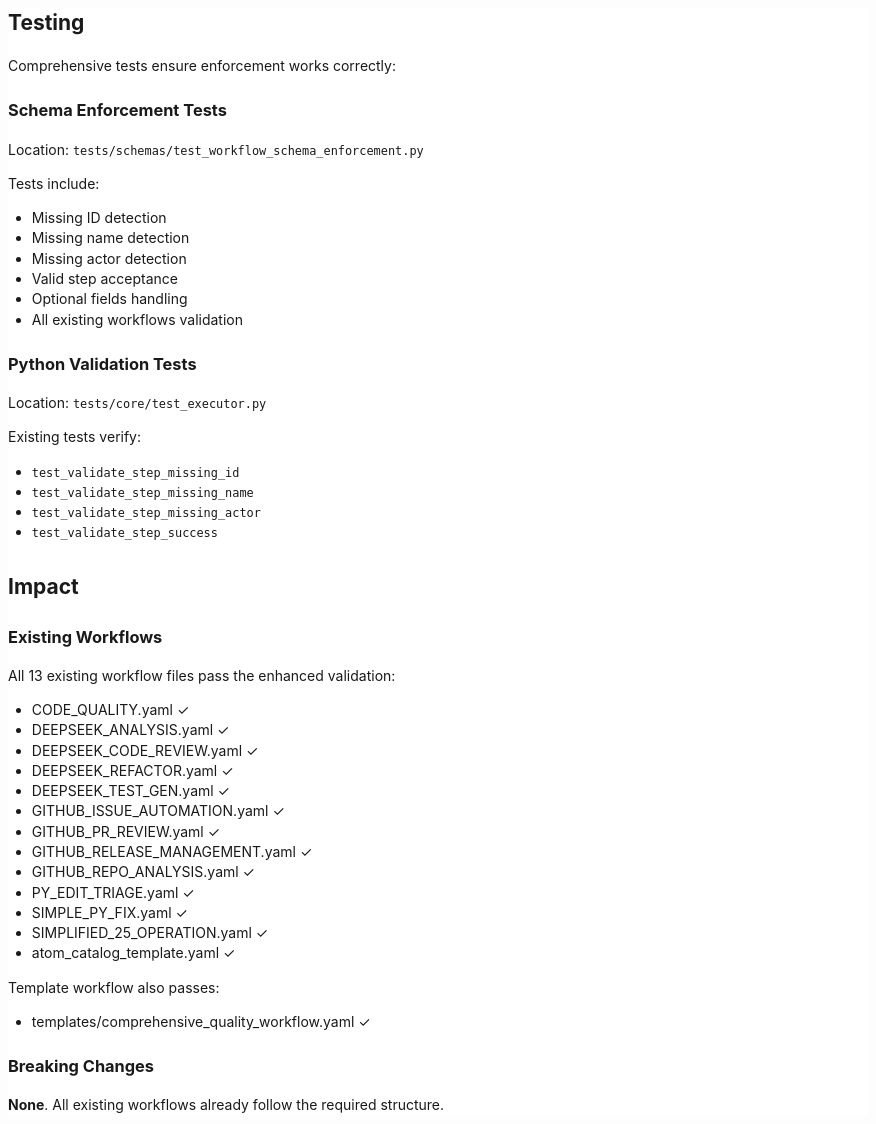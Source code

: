 ## Testing

Comprehensive tests ensure enforcement works correctly:

### Schema Enforcement Tests

Location: `tests/schemas/test_workflow_schema_enforcement.py`

Tests include:
- Missing ID detection
- Missing name detection
- Missing actor detection
- Valid step acceptance
- Optional fields handling
- All existing workflows validation

### Python Validation Tests

Location: `tests/core/test_executor.py`

Existing tests verify:
- `test_validate_step_missing_id`
- `test_validate_step_missing_name`
- `test_validate_step_missing_actor`
- `test_validate_step_success`

## Impact

### Existing Workflows

All 13 existing workflow files pass the enhanced validation:

- CODE_QUALITY.yaml ✓
- DEEPSEEK_ANALYSIS.yaml ✓
- DEEPSEEK_CODE_REVIEW.yaml ✓
- DEEPSEEK_REFACTOR.yaml ✓
- DEEPSEEK_TEST_GEN.yaml ✓
- GITHUB_ISSUE_AUTOMATION.yaml ✓
- GITHUB_PR_REVIEW.yaml ✓
- GITHUB_RELEASE_MANAGEMENT.yaml ✓
- GITHUB_REPO_ANALYSIS.yaml ✓
- PY_EDIT_TRIAGE.yaml ✓
- SIMPLE_PY_FIX.yaml ✓
- SIMPLIFIED_25_OPERATION.yaml ✓
- atom_catalog_template.yaml ✓

Template workflow also passes:
- templates/comprehensive_quality_workflow.yaml ✓

### Breaking Changes

**None**. All existing workflows already follow the required structure.

